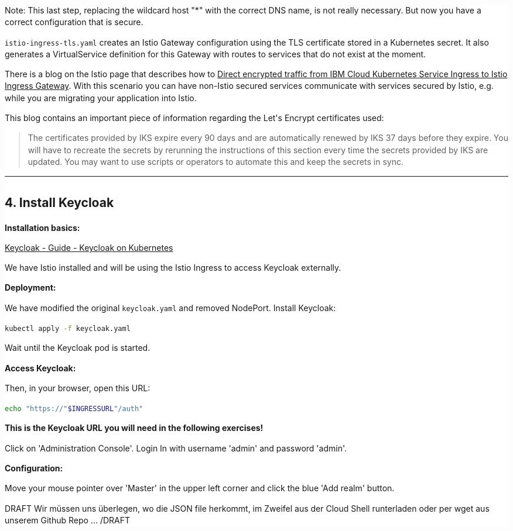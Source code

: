 Note: This last step, replacing the wildcard host "*" with the correct DNS name, is not really necessary. But now you have a correct configuration that is secure.

`istio-ingress-tls.yaml` creates an Istio Gateway configuration using the TLS certificate stored in a Kubernetes secret. It also generates a VirtualService definition for this Gateway with routes to services that do not exist at the moment.

There is a blog on the Istio page that describes how to [Direct encrypted traffic from IBM Cloud Kubernetes Service Ingress to Istio Ingress Gateway](https://istio.io/latest/blog/2020/alb-ingress-gateway-iks/). With this scenario you can have non-Istio secured services communicate with services secured by Istio, e.g. while you are migrating your application into Istio.

This blog contains an important piece of information regarding the Let's Encrypt certificates used:

> The certificates provided by IKS expire every 90 days and are automatically renewed by IKS 37 days before they expire. You will have to recreate the secrets by rerunning the instructions of this section every time the secrets provided by IKS are updated. You may want to use scripts or operators to automate this and keep the secrets in sync.

---

## 4. Install Keycloak

**Installation basics:**

[Keycloak - Guide - Keycloak on Kubernetes](https://www.keycloak.org/getting-started/getting-started-kube)

We have Istio installed and will be using the Istio Ingress to access Keycloak externally.

**Deployment:**

We have modified the original `keycloak.yaml` and removed NodePort. Install Keycloak:

```bash
kubectl apply -f keycloak.yaml
```

Wait until the Keycloak pod is started. 

**Access Keycloak:**

Then, in your browser, open this URL:

```bash
echo "https://"$INGRESSURL"/auth"
```

**This is the Keycloak URL you will need in the following exercises!** 

Click on 'Administration Console'. Login In with username 'admin' and password 'admin'.

**Configuration:**

Move your mouse pointer over 'Master' in the upper left corner and click the blue 'Add realm' button.

DRAFT
Wir müssen uns überlegen, wo die JSON file herkommt, im Zweifel aus der Cloud Shell runterladen oder per wget aus unserem Github Repo ... 
/DRAFT
